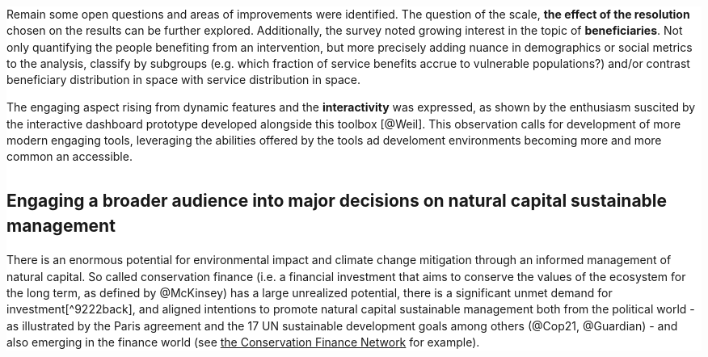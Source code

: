 Remain some open questions and areas of improvements were identified. The question of the scale, **the effect of the resolution** chosen on the results can be further explored. Additionally, the survey noted growing interest in the topic of **beneficiaries**. Not only quantifying the people benefiting from an intervention, but more precisely adding nuance in demographics or social metrics to the analysis, classify by subgroups (e.g. which fraction of service benefits accrue to vulnerable populations?) and/or contrast beneficiary distribution in space with service distribution in space.

The engaging aspect rising from dynamic features and the **interactivity** was expressed, as shown by the enthusiasm suscited by the interactive dashboard prototype developed alongside this toolbox [@Weil]. This observation calls for development of more modern engaging tools, leveraging the abilities offered by the tools ad develoment environments becoming more and more common an accessible.

## Engaging a broader audience into major decisions on natural capital sustainable management

There is an enormous potential for environmental impact and climate change mitigation through an informed management of natural capital. So called conservation finance (i.e. a financial investment that aims to conserve the values of the ecosystem for the long term, as defined by @McKinsey) has a large unrealized potential, there is a significant unmet demand for investment[^9222back], and aligned intentions to promote natural capital sustainable management both from the political world - as illustrated by the Paris agreement and the 17 UN sustainable development goals among others (@Cop21, @Guardian) - and also emerging in the finance world (see [the Conservation Finance Network](http://www.conservationfinancenetwork.org/) for example). 


[^2back]: evaluated by the Millennium Assessments [@Millennium2005].
[^262back]: Normalizing a scale to a common one for reference in comparison, or apply a more sophisticated transformation to the data, relevant to the specific case (e.g. divide by population).
[^601back]: The faceting specification is relative to the coordinate system, it *“describes which variables should be used to split up the data, and how they should be arranged”* [@wickham08].		
[^232back]: Normalizing a colorscale consists in adjusting the scale to a reference one for comparison or to a more sophisticated one depending on the context. 
[^6789back]: Useful links to make maps using Python (with matplotlib and basemap):  [a well written blogpost](http://sensitivecities.com/so-youd-like-to-make-a-map-using-python-EN.html#.WCJPDvkrJhE), [another one](http://www.datadependence.com/2016/06/creating-map-visualisations-in-python/), and [basemap examples](http://matplotlib.org/basemap/users/examples.html).
[^6782back]: Useful links about analysis of spatial data in R: \
 [^0326back]: Vocabulary note: "multi-objective" refers here to problems with three or more objectives, also called many-objective problems [@Fleming05] or high order-Pareto optimization problems [@Reed04]
[^8888back]: To avoid confusion, we clarify here that figure <span class="ref">fig:scatterplots</span>b is not a SPLOM, as the axis correspond to the same variables in every multiple. A SPLOM would display plots where each the axis correspond to different variables in each multiple, to show pairwise correlation information. An example can be found in [figure 2 here](https://www3.epa.gov/caddis/da_exploratory_1.html).
[^11back]: A side concern that may come up in these cases, is about data management: the total size of the runs can become is too large for available main memory. A strategy is to precompute summary statistics, such as the mean and extrema [@PotterWilson].
[^980back]: Links to parallel coordinates and alluvial plots implementations and packages: \
[^100back]: see also petal charts, and discussion from @spiderman_bad_Ref.
[^212back]: Normalizing here consists in dividing the variable of interest per unit area; e.g. to express population, the population per square kilometer should be displayed.
[^01back]: The text translates to: *The numbers of men present are represented by the width of the colored zones at a scale of one millimeter for every ten thousand men; they are further written across the zones. The red designates the men who enter into Russia, the black those who leave it. The information which has served to draw up the map has been extracted from the works of M. M. Thiers of Ségur, of Fezensac, of Chambray and the unpublished diary of Jacob, the pharmacist of the army since october 28th. In order to better judge with the eye the diminution of the army, I have assumed that the troops of Prince Jérôme and the Marshal Davoush who had been detached at Minsk and Mokilow and have rejoined around Orcha and Vitebsk had always marched with the army.* ](../images/Minard.png){#fig:minard}
[^9102back]: Inconsistent terminology note: sometimes the word *scenarios* is used to refer to a portfolio. Unfortunately, this term has been used with many meanings depending on the context and niche modeling community, including a more general meaning of a specific realization of uncertain exogenous input variables. Thus one might also develop a "portfolio" of targeted interventions under multiple (exogenous) scenarios.
[^127back]: MCK compares raster maps using fuzzy set map comparison, hierarchical fuzzy pattern matching, and moving window based comparison of landscape structure. [See MCK website](http://mck.riks.nl). 
[^55back]: More precisely, the modal portfolio maps can either display the category assigned in most of the runs, or limit to these assigned in a certain threshold percentage of the runs. 
[^1back]: Agent-based modeling (ABM), or indivisual-based modeling consist in representing phenomenas as dynamical systems of interacting agents, where an agent is a discrete and autonomous entity. Their individual behaviors are encoded, resulting in outputs describing the the agents' interactions that are used to describe complex systems. These systems can be a  variety of processes, phenomena, and situations in any field. [@ABM_intro] In the context of this work, ABM is of interest because simulation runs often produce a high volume of multidimensional output data (e.g. induced by Monte Carlo sampling), requiring visualization and statistical analysis of the outputs.
[^3back]: Terminology note: Following @Kuhnert2005, in this section, "cell" corresponds to the regional unit at which data is aggregated, also referred to as SDU, it can be a region, a pixel, a hydrological area or a state for example.
 [^80back]: Details of calculations can be found [here](https://docs.google.com/spreadsheets/d/1wsm0-X5-pJ_I7J7nduWE_dmiOVWgSUyyo-51t58C8Vo/edit#gid=436596527).
[^5353back]: Spiderplots or spidercharts is a blurry term to that has been used to refer both to 2-axis spiderplots (as in figure <span class="ref">fig:SA_overall</span>b), but also to multi-axis spiderplots which are also referred to as radar chart (as in figure <span class="ref">fig:coastal_sm</span>a). 